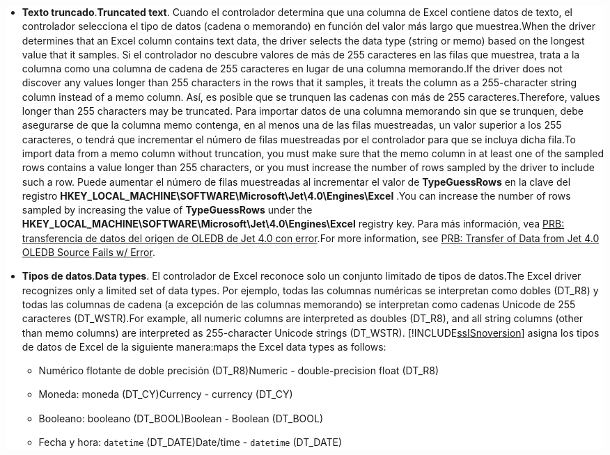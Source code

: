 -   <span data-ttu-id="a2eae-134">**Texto truncado**.</span><span class="sxs-lookup"><span data-stu-id="a2eae-134">**Truncated text**.</span></span> <span data-ttu-id="a2eae-135">Cuando el controlador determina que una columna de Excel contiene datos de texto, el controlador selecciona el tipo de datos (cadena o memorando) en función del valor más largo que muestrea.</span><span class="sxs-lookup"><span data-stu-id="a2eae-135">When the driver determines that an Excel column contains text data, the driver selects the data type (string or memo) based on the longest value that it samples.</span></span> <span data-ttu-id="a2eae-136">Si el controlador no descubre valores de más de 255 caracteres en las filas que muestrea, trata a la columna como una columna de cadena de 255 caracteres en lugar de una columna memorando.</span><span class="sxs-lookup"><span data-stu-id="a2eae-136">If the driver does not discover any values longer than 255 characters in the rows that it samples, it treats the column as a 255-character string column instead of a memo column.</span></span> <span data-ttu-id="a2eae-137">Así, es posible que se trunquen las cadenas con más de 255 caracteres.</span><span class="sxs-lookup"><span data-stu-id="a2eae-137">Therefore, values longer than 255 characters may be truncated.</span></span> <span data-ttu-id="a2eae-138">Para importar datos de una columna memorando sin que se trunquen, debe asegurarse de que la columna memo contenga, en al menos una de las filas muestreadas, un valor superior a los 255 caracteres, o tendrá que incrementar el número de filas muestreadas por el controlador para que se incluya dicha fila.</span><span class="sxs-lookup"><span data-stu-id="a2eae-138">To import data from a memo column without truncation, you must make sure that the memo column in at least one of the sampled rows contains a value longer than 255 characters, or you must increase the number of rows sampled by the driver to include such a row.</span></span> <span data-ttu-id="a2eae-139">Puede aumentar el número de filas muestreadas al incrementar el valor de **TypeGuessRows** en la clave del registro **HKEY_LOCAL_MACHINE\SOFTWARE\Microsoft\Jet\4.0\Engines\Excel** .</span><span class="sxs-lookup"><span data-stu-id="a2eae-139">You can increase the number of rows sampled by increasing the value of **TypeGuessRows** under the **HKEY_LOCAL_MACHINE\SOFTWARE\Microsoft\Jet\4.0\Engines\Excel** registry key.</span></span> <span data-ttu-id="a2eae-140">Para más información, vea [PRB: transferencia de datos del origen de OLEDB de Jet 4.0 con error](https://support.microsoft.com/kb/281517).</span><span class="sxs-lookup"><span data-stu-id="a2eae-140">For more information, see [PRB: Transfer of Data from Jet 4.0 OLEDB Source Fails w/ Error](https://support.microsoft.com/kb/281517).</span></span>  
  
-   <span data-ttu-id="a2eae-141">**Tipos de datos**.</span><span class="sxs-lookup"><span data-stu-id="a2eae-141">**Data types**.</span></span> <span data-ttu-id="a2eae-142">El controlador de Excel reconoce solo un conjunto limitado de tipos de datos.</span><span class="sxs-lookup"><span data-stu-id="a2eae-142">The Excel driver recognizes only a limited set of data types.</span></span> <span data-ttu-id="a2eae-143">Por ejemplo, todas las columnas numéricas se interpretan como dobles (DT_R8) y todas las columnas de cadena (a excepción de las columnas memorando) se interpretan como cadenas Unicode de 255 caracteres (DT_WSTR).</span><span class="sxs-lookup"><span data-stu-id="a2eae-143">For example, all numeric columns are interpreted as doubles (DT_R8), and all string columns (other than memo columns) are interpreted as 255-character Unicode strings (DT_WSTR).</span></span> [!INCLUDE[ssISnoversion](../../includes/ssisnoversion-md.md)] <span data-ttu-id="a2eae-144">asigna los tipos de datos de Excel de la siguiente manera:</span><span class="sxs-lookup"><span data-stu-id="a2eae-144">maps the Excel data types as follows:</span></span>  
  
    -   <span data-ttu-id="a2eae-145">Numérico flotante de doble precisión (DT_R8)</span><span class="sxs-lookup"><span data-stu-id="a2eae-145">Numeric - double-precision float (DT_R8)</span></span>  
  
    -   <span data-ttu-id="a2eae-146">Moneda: moneda (DT_CY)</span><span class="sxs-lookup"><span data-stu-id="a2eae-146">Currency - currency (DT_CY)</span></span>  
  
    -   <span data-ttu-id="a2eae-147">Booleano: booleano (DT_BOOL)</span><span class="sxs-lookup"><span data-stu-id="a2eae-147">Boolean - Boolean (DT_BOOL)</span></span>  
  
    -   <span data-ttu-id="a2eae-148">Fecha y hora: `datetime` (DT_DATE)</span><span class="sxs-lookup"><span data-stu-id="a2eae-148">Date/time - `datetime` (DT_DATE)</span></span>  
  